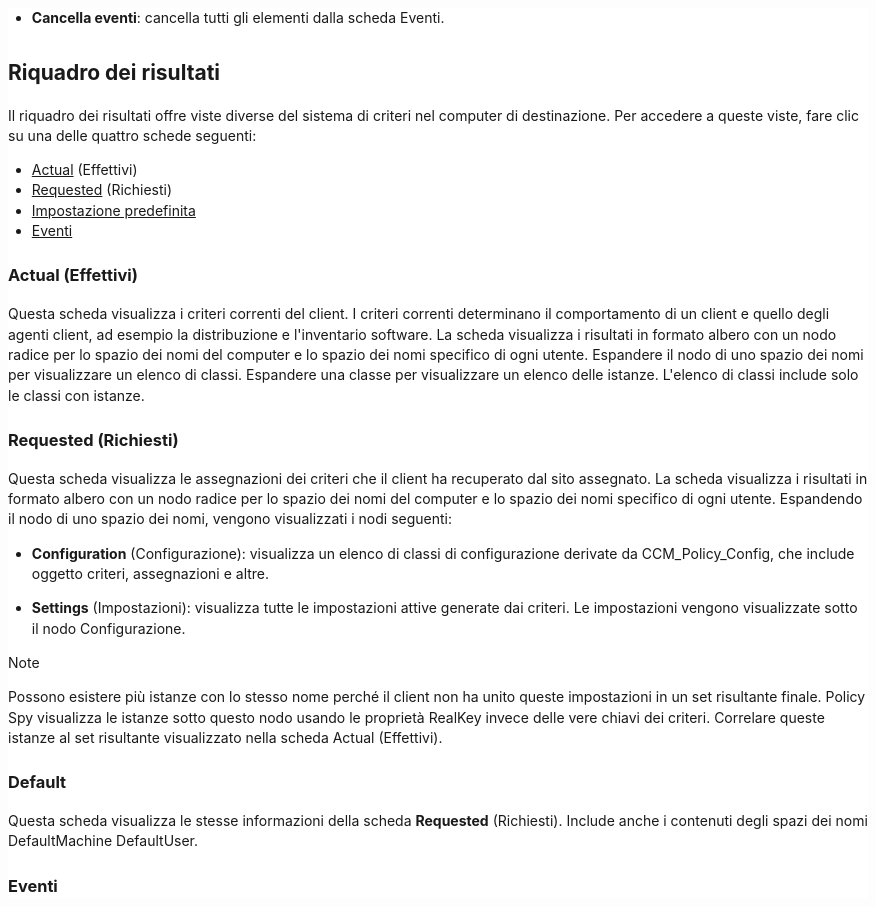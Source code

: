 - **Cancella eventi**: cancella tutti gli elementi dalla scheda Eventi.  



## <a name="results-pane"></a>Riquadro dei risultati

Il riquadro dei risultati offre viste diverse del sistema di criteri nel computer di destinazione. Per accedere a queste viste, fare clic su una delle quattro schede seguenti: 
- [Actual](#bkmk_policyspy-actual) (Effettivi)
- [Requested](#bkmk_policyspy-requested) (Richiesti)
- [Impostazione predefinita](#bkmk_policyspy-default)
- [Eventi](#bkmk_policyspy-events)


### <a name="actual"></a><a name="bkmk_policyspy-actual"></a> Actual (Effettivi)

Questa scheda visualizza i criteri correnti del client. I criteri correnti determinano il comportamento di un client e quello degli agenti client, ad esempio la distribuzione e l'inventario software. La scheda visualizza i risultati in formato albero con un nodo radice per lo spazio dei nomi del computer e lo spazio dei nomi specifico di ogni utente. Espandere il nodo di uno spazio dei nomi per visualizzare un elenco di classi. Espandere una classe per visualizzare un elenco delle istanze. L'elenco di classi include solo le classi con istanze.


### <a name="requested"></a><a name="bkmk_policyspy-requested"></a> Requested (Richiesti)

Questa scheda visualizza le assegnazioni dei criteri che il client ha recuperato dal sito assegnato. La scheda visualizza i risultati in formato albero con un nodo radice per lo spazio dei nomi del computer e lo spazio dei nomi specifico di ogni utente. Espandendo il nodo di uno spazio dei nomi, vengono visualizzati i nodi seguenti:  

- **Configuration** (Configurazione): visualizza un elenco di classi di configurazione derivate da CCM_Policy_Config, che include oggetto criteri, assegnazioni e altre.  

- **Settings** (Impostazioni): visualizza tutte le impostazioni attive generate dai criteri. Le impostazioni vengono visualizzate sotto il nodo Configurazione. 

> [!Note]   
> Possono esistere più istanze con lo stesso nome perché il client non ha unito queste impostazioni in un set risultante finale. Policy Spy visualizza le istanze sotto questo nodo usando le proprietà RealKey invece delle vere chiavi dei criteri. Correlare queste istanze al set risultante visualizzato nella scheda Actual (Effettivi).  


### <a name="default"></a><a name="bkmk_policyspy-default"></a> Default

Questa scheda visualizza le stesse informazioni della scheda **Requested** (Richiesti). Include anche i contenuti degli spazi dei nomi DefaultMachine DefaultUser.


### <a name="events"></a><a name="bkmk_policyspy-events"></a> Eventi
